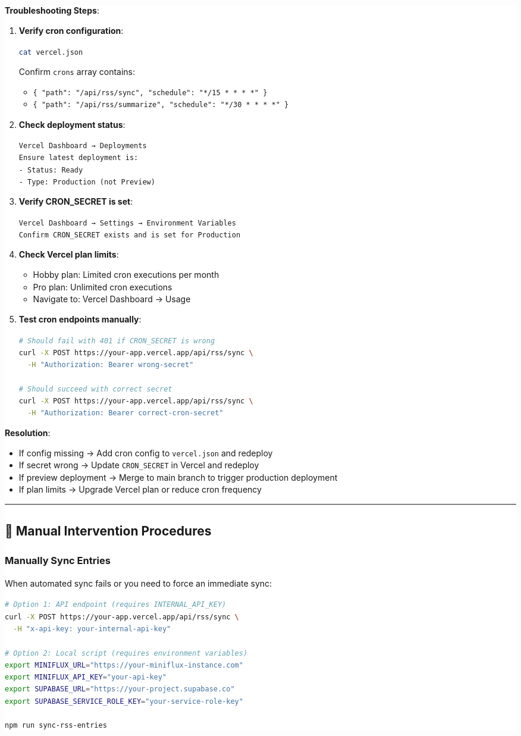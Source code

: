 **Troubleshooting Steps**:

1. **Verify cron configuration**:
   ```bash
   cat vercel.json
   ```
   Confirm `crons` array contains:
   - `{ "path": "/api/rss/sync", "schedule": "*/15 * * * *" }`
   - `{ "path": "/api/rss/summarize", "schedule": "*/30 * * * *" }`

2. **Check deployment status**:
   ```
   Vercel Dashboard → Deployments
   Ensure latest deployment is:
   - Status: Ready
   - Type: Production (not Preview)
   ```

3. **Verify CRON_SECRET is set**:
   ```
   Vercel Dashboard → Settings → Environment Variables
   Confirm CRON_SECRET exists and is set for Production
   ```

4. **Check Vercel plan limits**:
   - Hobby plan: Limited cron executions per month
   - Pro plan: Unlimited cron executions
   - Navigate to: Vercel Dashboard → Usage

5. **Test cron endpoints manually**:
   ```bash
   # Should fail with 401 if CRON_SECRET is wrong
   curl -X POST https://your-app.vercel.app/api/rss/sync \
     -H "Authorization: Bearer wrong-secret"
   
   # Should succeed with correct secret
   curl -X POST https://your-app.vercel.app/api/rss/sync \
     -H "Authorization: Bearer correct-cron-secret"
   ```

**Resolution**:
- If config missing → Add cron config to `vercel.json` and redeploy
- If secret wrong → Update `CRON_SECRET` in Vercel and redeploy
- If preview deployment → Merge to main branch to trigger production deployment
- If plan limits → Upgrade Vercel plan or reduce cron frequency

---

## 🔧 Manual Intervention Procedures

### Manually Sync Entries

When automated sync fails or you need to force an immediate sync:

```bash
# Option 1: API endpoint (requires INTERNAL_API_KEY)
curl -X POST https://your-app.vercel.app/api/rss/sync \
  -H "x-api-key: your-internal-api-key"

# Option 2: Local script (requires environment variables)
export MINIFLUX_URL="https://your-miniflux-instance.com"
export MINIFLUX_API_KEY="your-api-key"
export SUPABASE_URL="https://your-project.supabase.co"
export SUPABASE_SERVICE_ROLE_KEY="your-service-role-key"

npm run sync-rss-entries
```
